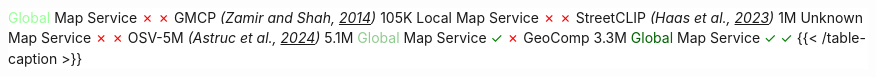 <td class="ltx_td ltx_align_center" id="S1.T1.2.1.7.5.3"><span class="ltx_text" id="S1.T1.2.1.7.5.3.1" style="color:#99FF99;">Global</span></td>
<td class="ltx_td ltx_align_center" id="S1.T1.2.1.7.5.4">Map Service</td>
<td class="ltx_td ltx_align_center" id="S1.T1.2.1.7.5.5"><span class="ltx_text" id="S1.T1.2.1.7.5.5.1" style="color:#FF0000;">✗</span></td>
<td class="ltx_td ltx_nopad_r ltx_align_center" id="S1.T1.2.1.7.5.6"><span class="ltx_text" id="S1.T1.2.1.7.5.6.1" style="color:#FF0000;">✗</span></td>
</tr>
<tr class="ltx_tr" id="S1.T1.2.1.8.6">
<th class="ltx_td ltx_align_left ltx_th ltx_th_row" id="S1.T1.2.1.8.6.1">GMCP <cite class="ltx_cite ltx_citemacro_citep">(Zamir and Shah, <a class="ltx_ref" href="https://arxiv.org/html/2502.13759v1#bib.bib61" title="">2014</a>)</cite>
</th>
<th class="ltx_td ltx_align_left ltx_th ltx_th_row" id="S1.T1.2.1.8.6.2">105K</th>
<td class="ltx_td ltx_align_center" id="S1.T1.2.1.8.6.3">Local</td>
<td class="ltx_td ltx_align_center" id="S1.T1.2.1.8.6.4">Map Service</td>
<td class="ltx_td ltx_align_center" id="S1.T1.2.1.8.6.5"><span class="ltx_text" id="S1.T1.2.1.8.6.5.1" style="color:#FF0000;">✗</span></td>
<td class="ltx_td ltx_nopad_r ltx_align_center" id="S1.T1.2.1.8.6.6"><span class="ltx_text" id="S1.T1.2.1.8.6.6.1" style="color:#FF0000;">✗</span></td>
</tr>
<tr class="ltx_tr" id="S1.T1.2.1.9.7">
<th class="ltx_td ltx_align_left ltx_th ltx_th_row" id="S1.T1.2.1.9.7.1">StreetCLIP <cite class="ltx_cite ltx_citemacro_citep">(Haas et al<span class="ltx_text">.</span>, <a class="ltx_ref" href="https://arxiv.org/html/2502.13759v1#bib.bib16" title="">2023</a>)</cite>
</th>
<th class="ltx_td ltx_align_left ltx_th ltx_th_row" id="S1.T1.2.1.9.7.2">1M</th>
<td class="ltx_td ltx_align_center" id="S1.T1.2.1.9.7.3">Unknown</td>
<td class="ltx_td ltx_align_center" id="S1.T1.2.1.9.7.4">Map Service</td>
<td class="ltx_td ltx_align_center" id="S1.T1.2.1.9.7.5"><span class="ltx_text" id="S1.T1.2.1.9.7.5.1" style="color:#FF0000;">✗</span></td>
<td class="ltx_td ltx_nopad_r ltx_align_center" id="S1.T1.2.1.9.7.6"><span class="ltx_text" id="S1.T1.2.1.9.7.6.1" style="color:#FF0000;">✗</span></td>
</tr>
<tr class="ltx_tr" id="S1.T1.2.1.10.8">
<th class="ltx_td ltx_align_left ltx_th ltx_th_row" id="S1.T1.2.1.10.8.1">OSV-5M <cite class="ltx_cite ltx_citemacro_citep">(Astruc et al<span class="ltx_text">.</span>, <a class="ltx_ref" href="https://arxiv.org/html/2502.13759v1#bib.bib2" title="">2024</a>)</cite>
</th>
<th class="ltx_td ltx_align_left ltx_th ltx_th_row" id="S1.T1.2.1.10.8.2">5.1M</th>
<td class="ltx_td ltx_align_center" id="S1.T1.2.1.10.8.3"><span class="ltx_text" id="S1.T1.2.1.10.8.3.1" style="color:#8FCC8F;">Global</span></td>
<td class="ltx_td ltx_align_center" id="S1.T1.2.1.10.8.4">Map Service</td>
<td class="ltx_td ltx_align_center" id="S1.T1.2.1.10.8.5"><span class="ltx_text" id="S1.T1.2.1.10.8.5.1" style="color:#008000;">✓</span></td>
<td class="ltx_td ltx_nopad_r ltx_align_center" id="S1.T1.2.1.10.8.6"><span class="ltx_text" id="S1.T1.2.1.10.8.6.1" style="color:#FF0000;">✗</span></td>
</tr>
<tr class="ltx_tr" id="S1.T1.2.1.11.9">
<th class="ltx_td ltx_align_left ltx_th ltx_th_row ltx_border_bb ltx_border_t" id="S1.T1.2.1.11.9.1"><span class="ltx_text ltx_font_bold" id="S1.T1.2.1.11.9.1.1">GeoComp</span></th>
<th class="ltx_td ltx_align_left ltx_th ltx_th_row ltx_border_bb ltx_border_t" id="S1.T1.2.1.11.9.2">3.3M</th>
<td class="ltx_td ltx_align_center ltx_border_bb ltx_border_t" id="S1.T1.2.1.11.9.3"><span class="ltx_text ltx_font_bold" id="S1.T1.2.1.11.9.3.1" style="color:#006300;">Global</span></td>
<td class="ltx_td ltx_align_center ltx_border_bb ltx_border_t" id="S1.T1.2.1.11.9.4">Map Service</td>
<td class="ltx_td ltx_align_center ltx_border_bb ltx_border_t" id="S1.T1.2.1.11.9.5"><span class="ltx_text" id="S1.T1.2.1.11.9.5.1" style="color:#008000;">✓</span></td>
<td class="ltx_td ltx_nopad_r ltx_align_center ltx_border_bb ltx_border_t" id="S1.T1.2.1.11.9.6"><span class="ltx_text" id="S1.T1.2.1.11.9.6.1" style="color:#008000;">✓</span></td>
</tr>
</tbody>
</table>{{< /table-caption >}}